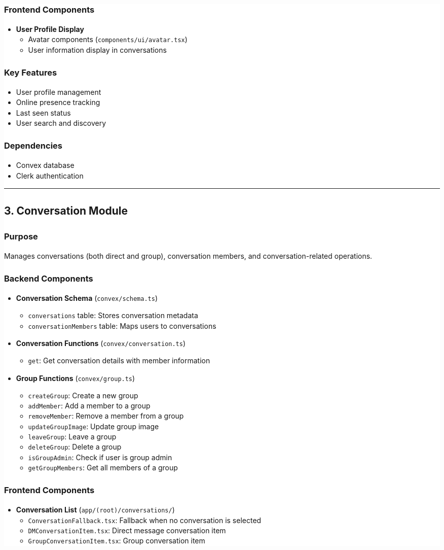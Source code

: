 ### Frontend Components

- **User Profile Display**
  - Avatar components (`components/ui/avatar.tsx`)
  - User information display in conversations

### Key Features

- User profile management
- Online presence tracking
- Last seen status
- User search and discovery

### Dependencies

- Convex database
- Clerk authentication

---

## 3. Conversation Module

### Purpose

Manages conversations (both direct and group), conversation members, and conversation-related operations.

### Backend Components

- **Conversation Schema** (`convex/schema.ts`)
  - `conversations` table: Stores conversation metadata
  - `conversationMembers` table: Maps users to conversations

- **Conversation Functions** (`convex/conversation.ts`)
  - `get`: Get conversation details with member information

- **Group Functions** (`convex/group.ts`)
  - `createGroup`: Create a new group
  - `addMember`: Add a member to a group
  - `removeMember`: Remove a member from a group
  - `updateGroupImage`: Update group image
  - `leaveGroup`: Leave a group
  - `deleteGroup`: Delete a group
  - `isGroupAdmin`: Check if user is group admin
  - `getGroupMembers`: Get all members of a group

### Frontend Components

- **Conversation List** (`app/(root)/conversations/`)
  - `ConversationFallback.tsx`: Fallback when no conversation is selected
  - `DMConversationItem.tsx`: Direct message conversation item
  - `GroupConversationItem.tsx`: Group conversation item
